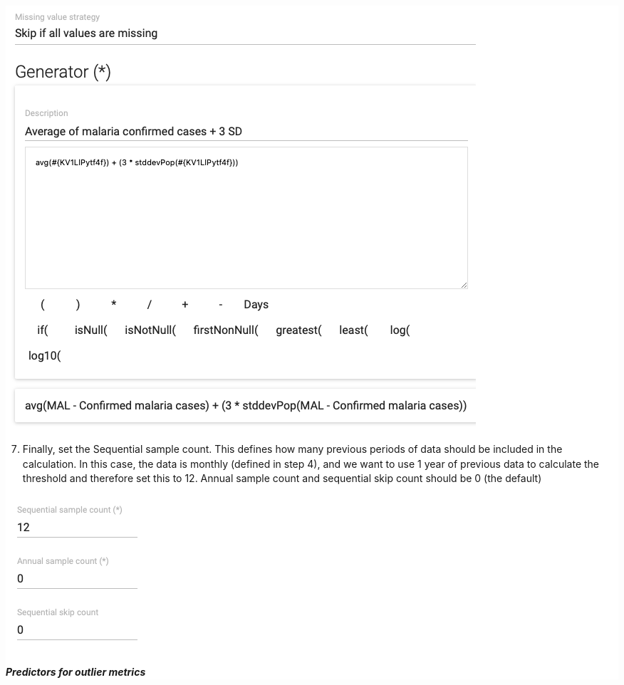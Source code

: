 ![](resources/images/dq_outlier_image9.png)

7.  Finally, set the Sequential sample count. This defines how many previous periods of data should be included in the calculation. In this case, the data is monthly (defined in step 4), and we want to use 1 year of previous data to calculate the threshold and therefore set this to 12. Annual sample count and sequential skip count should be 0 (the default)

![](resources/images/dq_outlier_image3.png)

##### Predictors for outlier metrics
